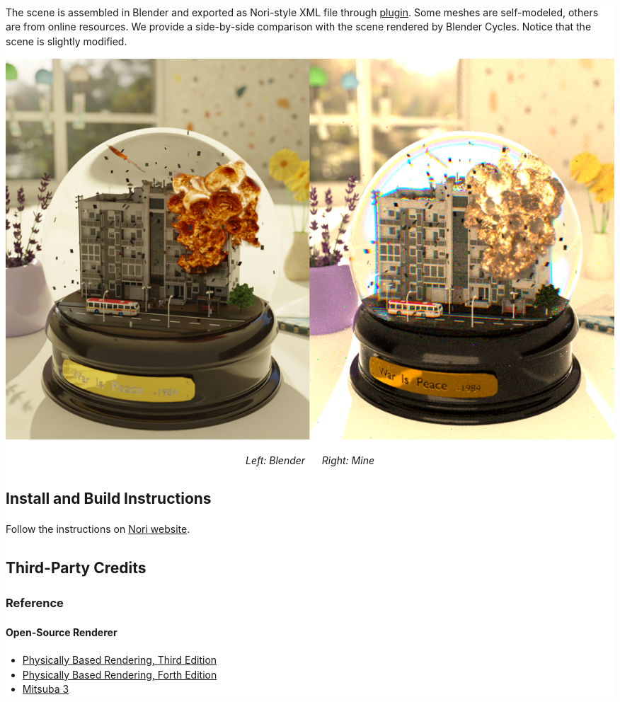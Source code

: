 The scene is assembled in Blender and exported as Nori-style XML file through [plugin](https://github.com/Phil26AT/BlenderNoriPlugin). Some meshes are self-modeled, others are from online resources. We provide a side-by-side comparison with the scene rendered by Blender Cycles. Notice that the scene is slightly modified.

<p align="center"><img src="./img/SnowGlobe_SideBySide.png"></p>
<p align="center"><i>Left: Blender &nbsp;&nbsp;&nbsp;&nbsp; Right: Mine</i></p>

<a name="install-and-build-instrustions"/>

## Install and Build Instructions

Follow the instructions on [Nori website](https://wjakob.github.io/nori/).

<a name="third-party-credits"/> 

## Third-Party Credits
### Reference

#### Open-Source Renderer
* [Physically Based Rendering, Third Edition](https://pbr-book.org)
* [Physically Based Rendering, Forth Edition](https://github.com/mmp)
* [Mitsuba 3](https://github.com/mitsuba-renderer/mitsuba3)
